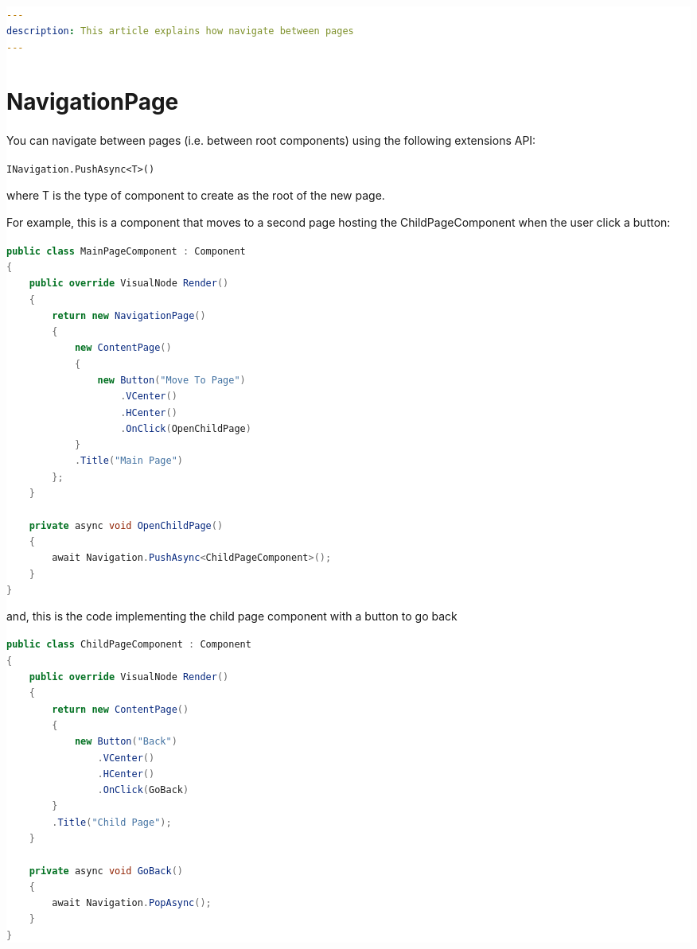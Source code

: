 ```yaml
---
description: This article explains how navigate between pages
---
```


# NavigationPage

You can navigate between pages (i.e. between root components) using the following extensions API:

```
INavigation.PushAsync<T>()
```

where T is the type of component to create as the root of the new page.

For example, this is a component that moves to a second page hosting the ChildPageComponent when the user click a button:

```csharp
public class MainPageComponent : Component
{
    public override VisualNode Render()
    {
        return new NavigationPage()
        {
            new ContentPage()
            {
                new Button("Move To Page")
                    .VCenter()
                    .HCenter()
                    .OnClick(OpenChildPage)
            }
            .Title("Main Page")
        };
    }

    private async void OpenChildPage()
    {
        await Navigation.PushAsync<ChildPageComponent>();
    }
}
```

and, this is the code implementing the child page component with a button to go back

```csharp
public class ChildPageComponent : Component
{
    public override VisualNode Render()
    {
        return new ContentPage()
        {
            new Button("Back")
                .VCenter()
                .HCenter()
                .OnClick(GoBack)
        }
        .Title("Child Page");
    }

    private async void GoBack()
    {
        await Navigation.PopAsync();
    }
}
```